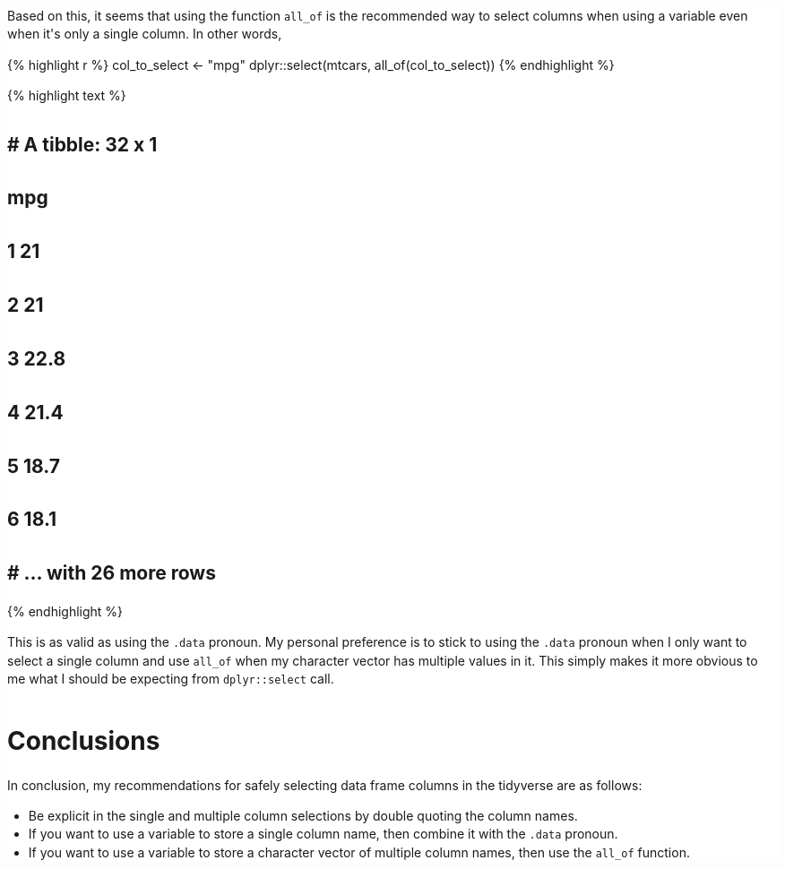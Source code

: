 Based on this, it seems that using the function `all_of` is the recommended way 
to select columns when using a variable even when it's only a single column. 
In other words,


{% highlight r %}
col_to_select <- "mpg"
dplyr::select(mtcars, all_of(col_to_select))
{% endhighlight %}



{% highlight text %}
## # A tibble: 32 x 1
##     mpg
##   <dbl>
## 1  21  
## 2  21  
## 3  22.8
## 4  21.4
## 5  18.7
## 6  18.1
## # … with 26 more rows
{% endhighlight %}

This is as valid as using the `.data` pronoun. My personal preference is to 
stick to using the `.data` pronoun when I only want to select a single column
and use `all_of` when my character vector has multiple values in it. This simply
makes it more obvious to me what I should be expecting from `dplyr::select` 
call.

# Conclusions

In conclusion, my recommendations for safely selecting data frame columns in the 
tidyverse are as follows:

* Be explicit in the single and multiple column selections by double quoting the 
    column names.
* If you want to use a variable to store a single column name, then combine it 
    with the `.data` pronoun.
* If you want to use a variable to store a character vector of multiple column 
    names, then use the `all_of` function.
